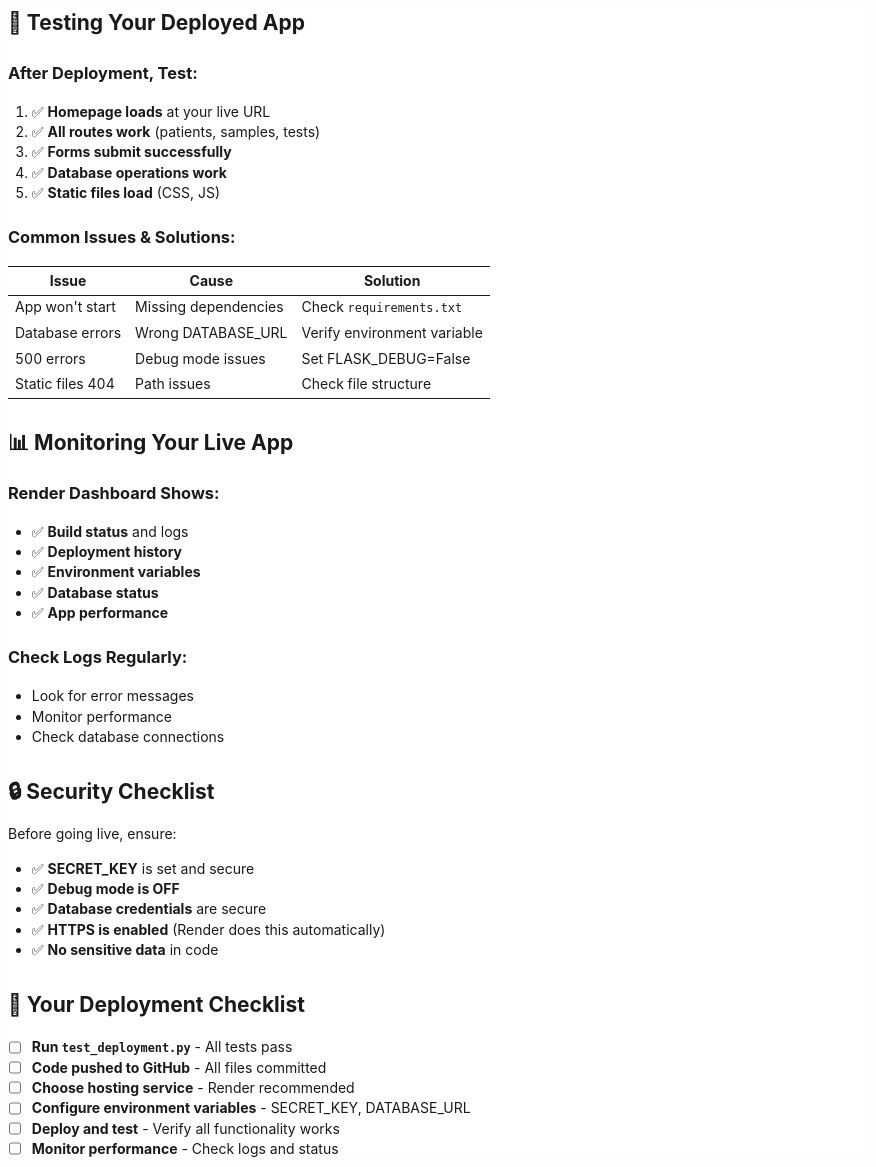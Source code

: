 ## 🧪 **Testing Your Deployed App**

### **After Deployment, Test:**
1. ✅ **Homepage loads** at your live URL
2. ✅ **All routes work** (patients, samples, tests)
3. ✅ **Forms submit successfully**
4. ✅ **Database operations work**
5. ✅ **Static files load** (CSS, JS)

### **Common Issues & Solutions:**

| Issue | Cause | Solution |
|-------|-------|----------|
| App won't start | Missing dependencies | Check `requirements.txt` |
| Database errors | Wrong DATABASE_URL | Verify environment variable |
| 500 errors | Debug mode issues | Set FLASK_DEBUG=False |
| Static files 404 | Path issues | Check file structure |

## 📊 **Monitoring Your Live App**

### **Render Dashboard Shows:**
- ✅ **Build status** and logs
- ✅ **Deployment history**
- ✅ **Environment variables**
- ✅ **Database status**
- ✅ **App performance**

### **Check Logs Regularly:**
- Look for error messages
- Monitor performance
- Check database connections

## 🔒 **Security Checklist**

Before going live, ensure:
- ✅ **SECRET_KEY** is set and secure
- ✅ **Debug mode is OFF**
- ✅ **Database credentials** are secure
- ✅ **HTTPS is enabled** (Render does this automatically)
- ✅ **No sensitive data** in code

## 🎯 **Your Deployment Checklist**

- [ ] **Run `test_deployment.py`** - All tests pass
- [ ] **Code pushed to GitHub** - All files committed
- [ ] **Choose hosting service** - Render recommended
- [ ] **Configure environment variables** - SECRET_KEY, DATABASE_URL
- [ ] **Deploy and test** - Verify all functionality works
- [ ] **Monitor performance** - Check logs and status
